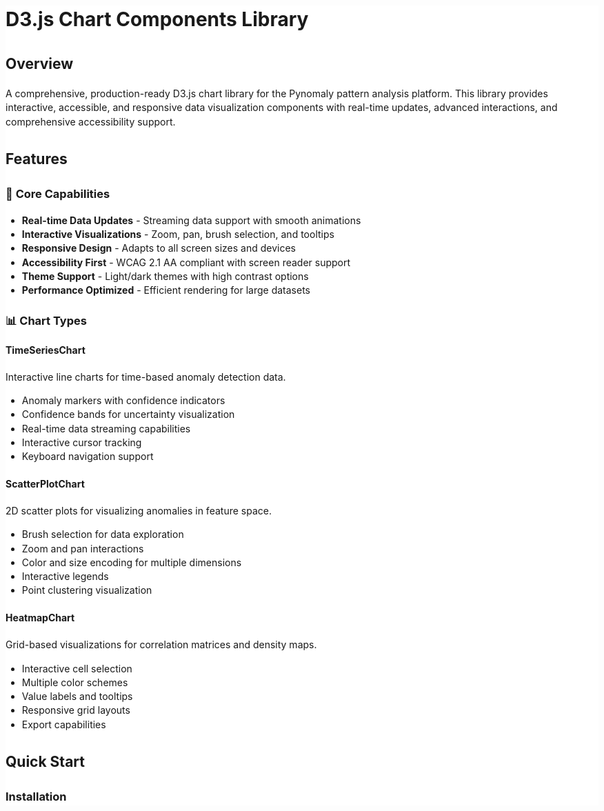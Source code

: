 # D3.js Chart Components Library

## Overview

A comprehensive, production-ready D3.js chart library for the Pynomaly pattern analysis platform. This library provides interactive, accessible, and responsive data visualization components with real-time updates, advanced interactions, and comprehensive accessibility support.

## Features

### 🎯 **Core Capabilities**
- **Real-time Data Updates** - Streaming data support with smooth animations
- **Interactive Visualizations** - Zoom, pan, brush selection, and tooltips
- **Responsive Design** - Adapts to all screen sizes and devices
- **Accessibility First** - WCAG 2.1 AA compliant with screen reader support
- **Theme Support** - Light/dark themes with high contrast options
- **Performance Optimized** - Efficient rendering for large datasets

### 📊 **Chart Types**

#### TimeSeriesChart
Interactive line charts for time-based anomaly detection data.
- Anomaly markers with confidence indicators
- Confidence bands for uncertainty visualization
- Real-time data streaming capabilities
- Interactive cursor tracking
- Keyboard navigation support

#### ScatterPlotChart
2D scatter plots for visualizing anomalies in feature space.
- Brush selection for data exploration
- Zoom and pan interactions
- Color and size encoding for multiple dimensions
- Interactive legends
- Point clustering visualization

#### HeatmapChart
Grid-based visualizations for correlation matrices and density maps.
- Interactive cell selection
- Multiple color schemes
- Value labels and tooltips
- Responsive grid layouts
- Export capabilities

## Quick Start

### Installation
